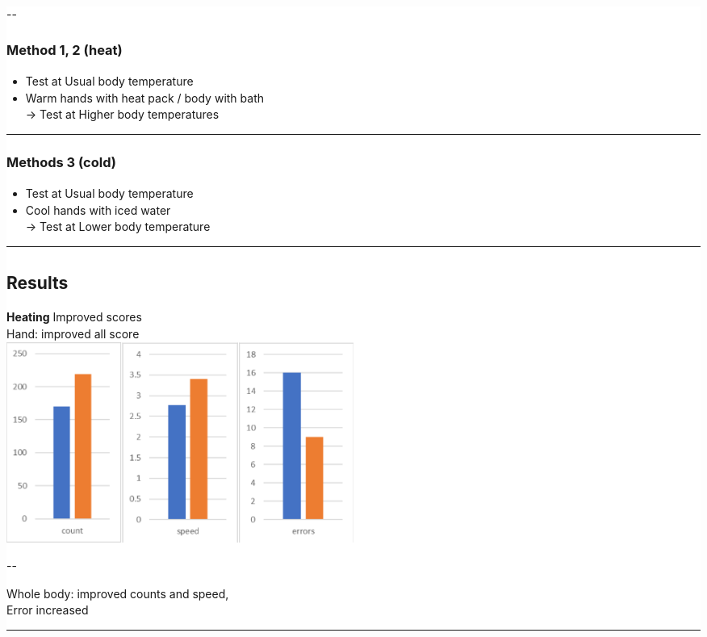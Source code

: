 --

### Method 1, 2 (heat)
* Test at Usual body temperature
* Warm hands with heat pack / body with bath
<br> → Test at Higher body temperatures

<hr>

### Methods 3 (cold)
* Test at Usual body temperature
* Cool hands with iced water<br>
→ Test at Lower body temperature

---

## Results

**Heating** Improved scores<br>
Hand: improved all score<br>
<img src="./img/01-11-12-05-02.png" style="width: 50%; border: none; box-shadow:none;transform:rotate(0deg)"/><br>

--

Whole body: improved counts and speed,<br>Error increased
<hr>
